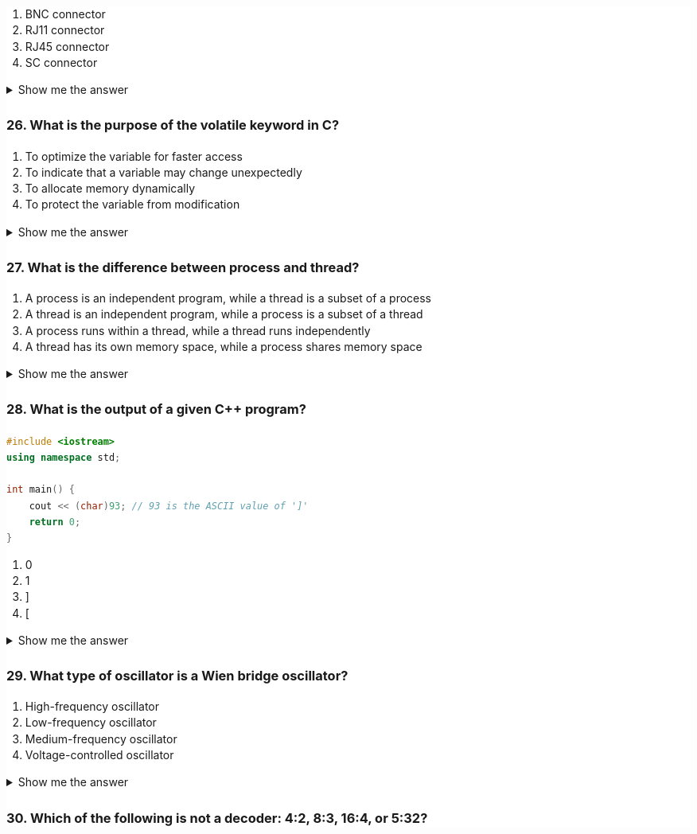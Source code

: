 1. BNC connector
2. RJ11 connector
3. RJ45 connector
4. SC connector

<details><summary>Show me the answer</summary></details>

### 26. What is the purpose of the volatile keyword in C?

1. To optimize the variable for faster access
2. To indicate that a variable may change unexpectedly
3. To allocate memory dynamically
4. To protect the variable from modification

<details><summary>Show me the answer</summary></details>

### 27. What is the difference between process and thread?

1. A process is an independent program, while a thread is a subset of a process
2. A thread is an independent program, while a process is a subset of a thread
3. A process runs within a thread, while a thread runs independently
4. A thread has its own memory space, while a process shares memory space

<details><summary>Show me the answer</summary></details>

### 28. What is the output of a given C++ program?

```cpp
#include <iostream>
using namespace std;

int main() {
    cout << (char)93; // 93 is the ASCII value of ']'
    return 0;
}
```

1. 0
2. 1
3. ]
4. \[

<details><summary>Show me the answer</summary></details>

### 29. What type of oscillator is a Wien bridge oscillator?

1. High-frequency oscillator
2. Low-frequency oscillator
3. Medium-frequency oscillator
4. Voltage-controlled oscillator

<details><summary>Show me the answer</summary></details>

### 30. Which of the following is not a decoder: 4:2, 8:3, 16:4, or 5:32?

